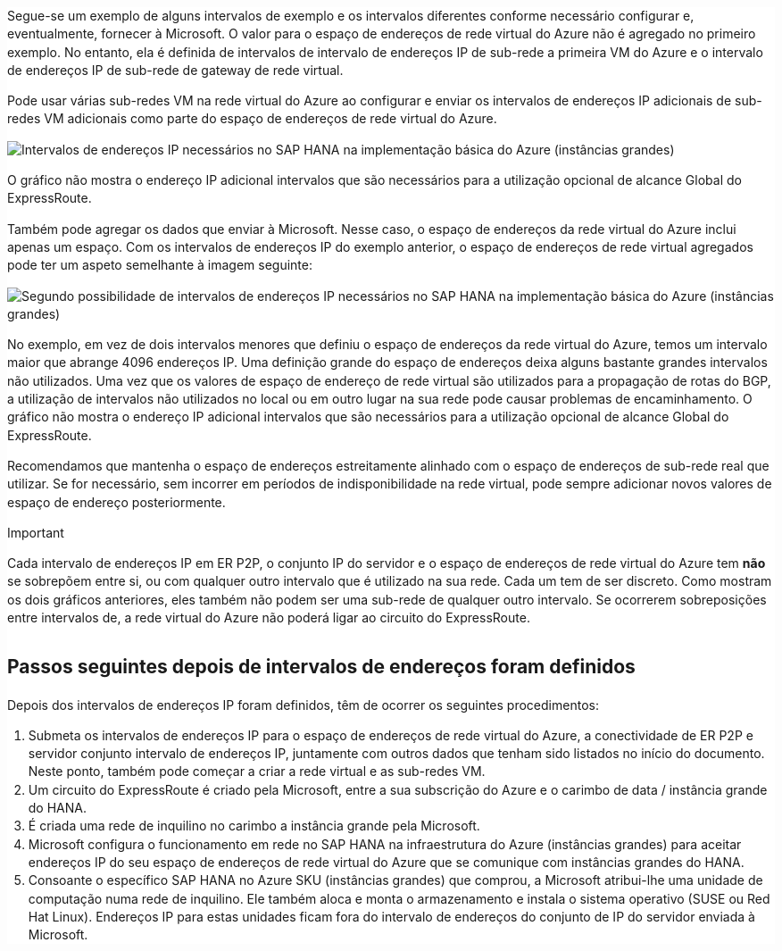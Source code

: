 Segue-se um exemplo de alguns intervalos de exemplo e os intervalos diferentes conforme necessário configurar e, eventualmente, fornecer à Microsoft. O valor para o espaço de endereços de rede virtual do Azure não é agregado no primeiro exemplo. No entanto, ela é definida de intervalos de intervalo de endereços IP de sub-rede a primeira VM do Azure e o intervalo de endereços IP de sub-rede de gateway de rede virtual. 

Pode usar várias sub-redes VM na rede virtual do Azure ao configurar e enviar os intervalos de endereços IP adicionais de sub-redes VM adicionais como parte do espaço de endereços de rede virtual do Azure.

![Intervalos de endereços IP necessários no SAP HANA na implementação básica do Azure (instâncias grandes)](./media/hana-overview-connectivity/image4b-ip-addres-ranges-necessary.png)

O gráfico não mostra o endereço IP adicional intervalos que são necessários para a utilização opcional de alcance Global do ExpressRoute.

Também pode agregar os dados que enviar à Microsoft. Nesse caso, o espaço de endereços da rede virtual do Azure inclui apenas um espaço. Com os intervalos de endereços IP do exemplo anterior, o espaço de endereços de rede virtual agregados pode ter um aspeto semelhante à imagem seguinte:

![Segundo possibilidade de intervalos de endereços IP necessários no SAP HANA na implementação básica do Azure (instâncias grandes)](./media/hana-overview-connectivity/image5b-ip-addres-ranges-necessary-one-value.png)

No exemplo, em vez de dois intervalos menores que definiu o espaço de endereços da rede virtual do Azure, temos um intervalo maior que abrange 4096 endereços IP. Uma definição grande do espaço de endereços deixa alguns bastante grandes intervalos não utilizados. Uma vez que os valores de espaço de endereço de rede virtual são utilizados para a propagação de rotas do BGP, a utilização de intervalos não utilizados no local ou em outro lugar na sua rede pode causar problemas de encaminhamento. O gráfico não mostra o endereço IP adicional intervalos que são necessários para a utilização opcional de alcance Global do ExpressRoute.

Recomendamos que mantenha o espaço de endereços estreitamente alinhado com o espaço de endereços de sub-rede real que utilizar. Se for necessário, sem incorrer em períodos de indisponibilidade na rede virtual, pode sempre adicionar novos valores de espaço de endereço posteriormente.
 
> [!IMPORTANT] 
> Cada intervalo de endereços IP em ER P2P, o conjunto IP do servidor e o espaço de endereços de rede virtual do Azure tem **não** se sobrepõem entre si, ou com qualquer outro intervalo que é utilizado na sua rede. Cada um tem de ser discreto. Como mostram os dois gráficos anteriores, eles também não podem ser uma sub-rede de qualquer outro intervalo. Se ocorrerem sobreposições entre intervalos de, a rede virtual do Azure não poderá ligar ao circuito do ExpressRoute.

## <a name="next-steps-after-address-ranges-have-been-defined"></a>Passos seguintes depois de intervalos de endereços foram definidos
Depois dos intervalos de endereços IP foram definidos, têm de ocorrer os seguintes procedimentos:

1. Submeta os intervalos de endereços IP para o espaço de endereços de rede virtual do Azure, a conectividade de ER P2P e servidor conjunto intervalo de endereços IP, juntamente com outros dados que tenham sido listados no início do documento. Neste ponto, também pode começar a criar a rede virtual e as sub-redes VM. 
2. Um circuito do ExpressRoute é criado pela Microsoft, entre a sua subscrição do Azure e o carimbo de data / instância grande do HANA.
3. É criada uma rede de inquilino no carimbo a instância grande pela Microsoft.
4. Microsoft configura o funcionamento em rede no SAP HANA na infraestrutura do Azure (instâncias grandes) para aceitar endereços IP do seu espaço de endereços de rede virtual do Azure que se comunique com instâncias grandes do HANA.
5. Consoante o específico SAP HANA no Azure SKU (instâncias grandes) que comprou, a Microsoft atribui-lhe uma unidade de computação numa rede de inquilino. Ele também aloca e monta o armazenamento e instala o sistema operativo (SUSE ou Red Hat Linux). Endereços IP para estas unidades ficam fora do intervalo de endereços do conjunto de IP do servidor enviada à Microsoft.
